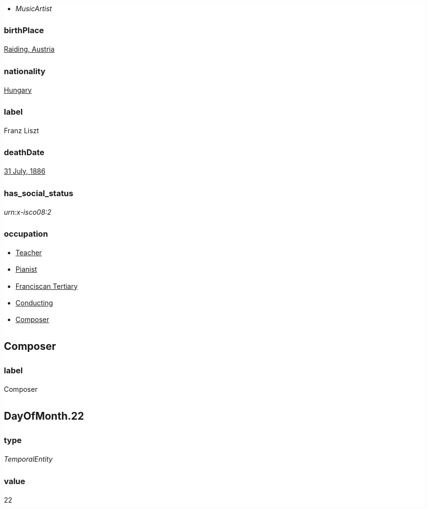  - *MusicArtist*

### birthPlace


[Raiding, Austria](#Raiding-Austria)

### nationality


[Hungary](#Hungary)

### label


Franz Liszt

### deathDate


[31 July, 1886](#31-July-1886)

### has_social_status


*urn:x-isco08:2*

### occupation

 - [Teacher](#Teacher)

 - [Pianist](#Pianist)

 - [Franciscan Tertiary](#Franciscan-Tertiary)

 - [Conducting](#Conducting)

 - [Composer](#Composer)

## Composer

### label


Composer

## DayOfMonth.22

### type


*TemporalEntity*

### value


22

